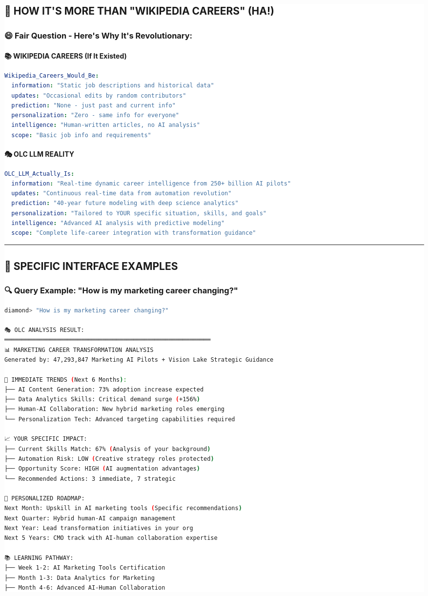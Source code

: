 
## 🚀 **HOW IT'S MORE THAN "WIKIPEDIA CAREERS" (HA!)**

### **😄 Fair Question - Here's Why It's Revolutionary:**

#### **📚 WIKIPEDIA CAREERS (If It Existed)**
```yaml
Wikipedia_Careers_Would_Be:
  information: "Static job descriptions and historical data"
  updates: "Occasional edits by random contributors"  
  prediction: "None - just past and current info"
  personalization: "Zero - same info for everyone"
  intelligence: "Human-written articles, no AI analysis"
  scope: "Basic job info and requirements"
```

#### **🎭 OLC LLM REALITY**
```yaml
OLC_LLM_Actually_Is:
  information: "Real-time dynamic career intelligence from 250+ billion AI pilots"
  updates: "Continuous real-time data from automation revolution"
  prediction: "40-year future modeling with deep science analytics"
  personalization: "Tailored to YOUR specific situation, skills, and goals"
  intelligence: "Advanced AI analysis with predictive modeling"
  scope: "Complete life-career integration with transformation guidance"
```

---

## 🎯 **SPECIFIC INTERFACE EXAMPLES**

### **🔍 Query Example: "How is my marketing career changing?"**

```bash
diamond> "How is my marketing career changing?"

🎭 OLC ANALYSIS RESULT:
═══════════════════════════════════════════════════════════
📊 MARKETING CAREER TRANSFORMATION ANALYSIS
Generated by: 47,293,847 Marketing AI Pilots + Vision Lake Strategic Guidance

🔮 IMMEDIATE TRENDS (Next 6 Months):
├── AI Content Generation: 73% adoption increase expected
├── Data Analytics Skills: Critical demand surge (+156%)
├── Human-AI Collaboration: New hybrid marketing roles emerging
└── Personalization Tech: Advanced targeting capabilities required

📈 YOUR SPECIFIC IMPACT:
├── Current Skills Match: 67% (Analysis of your background)
├── Automation Risk: LOW (Creative strategy roles protected)
├── Opportunity Score: HIGH (AI augmentation advantages)
└── Recommended Actions: 3 immediate, 7 strategic

🎯 PERSONALIZED ROADMAP:
Next Month: Upskill in AI marketing tools (Specific recommendations)
Next Quarter: Hybrid human-AI campaign management
Next Year: Lead transformation initiatives in your org
Next 5 Years: CMO track with AI-human collaboration expertise

📚 LEARNING PATHWAY:
├── Week 1-2: AI Marketing Tools Certification
├── Month 1-3: Data Analytics for Marketing
├── Month 4-6: Advanced AI-Human Collaboration
```